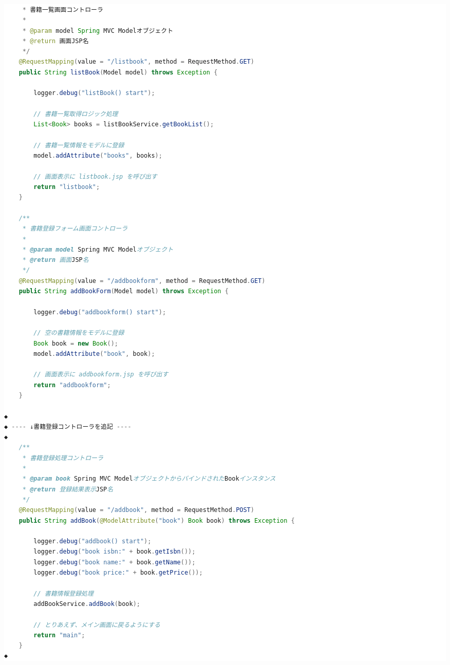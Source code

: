 ```java
     * 書籍一覧画面コントローラ
     * 
     * @param model Spring MVC Modelオブジェクト
     * @return 画面JSP名
     */ 
    @RequestMapping(value = "/listbook", method = RequestMethod.GET)
    public String listBook(Model model) throws Exception {
        
        logger.debug("listBook() start");
        
        // 書籍一覧取得ロジック処理
        List<Book> books = listBookService.getBookList();

        // 書籍一覧情報をモデルに登録
        model.addAttribute("books", books);
        
        // 画面表示に listbook.jsp を呼び出す
        return "listbook";
    }

    /**
     * 書籍登録フォーム画面コントローラ
     * 
     * @param model Spring MVC Modelオブジェクト
     * @return 画面JSP名
     */ 
    @RequestMapping(value = "/addbookform", method = RequestMethod.GET)
    public String addBookForm(Model model) throws Exception {
        
        logger.debug("addbookform() start");
        
        // 空の書籍情報をモデルに登録
        Book book = new Book();
        model.addAttribute("book", book);
        
        // 画面表示に addbookform.jsp を呼び出す
        return "addbookform";
    }

◆
◆ ---- ↓書籍登録コントローラを追記 ----
◆
    /**
     * 書籍登録処理コントローラ
     *     
     * @param book Spring MVC ModelオブジェクトからバインドされたBookインスタンス
     * @return 登録結果表示JSP名
     */ 
    @RequestMapping(value = "/addbook", method = RequestMethod.POST)
    public String addBook(@ModelAttribute("book") Book book) throws Exception {
        
        logger.debug("addbook() start");
        logger.debug("book isbn:" + book.getIsbn());
        logger.debug("book name:" + book.getName());
        logger.debug("book price:" + book.getPrice());
        
        // 書籍情報登録処理
        addBookService.addBook(book);
        
        // とりあえず、メイン画面に戻るようにする
        return "main";
    }
◆
```